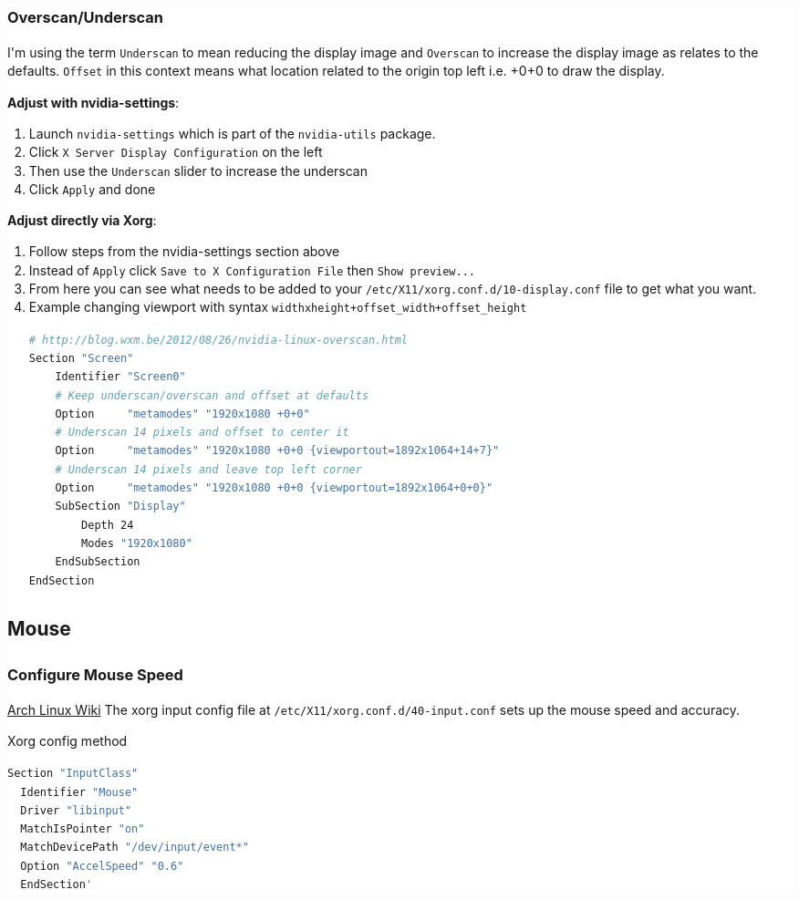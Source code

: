 ### Overscan/Underscan <a name="overscan-underscan"/></a>
I'm using the term `Underscan` to mean reducing the display image and `Overscan` to increase the
display image as relates to the defaults.  `Offset` in this context means what location related to
the origin top left i.e. +0+0 to draw the display.

**Adjust with nvidia-settings**:
1. Launch `nvidia-settings` which is part of the `nvidia-utils` package.
2. Click `X Server Display Configuration` on the left
3. Then use the `Underscan` slider to increase the underscan
4. Click `Apply` and done

**Adjust directly via Xorg**:
1. Follow steps from the nvidia-settings section above
2. Instead of `Apply` click `Save to X Configuration File` then `Show preview...`
3. From here you can see what needs to be added to your `/etc/X11/xorg.conf.d/10-display.conf` file to get what you want.
4. Example changing viewport with syntax `widthxheight+offset_width+offset_height`
   ```bash
   # http://blog.wxm.be/2012/08/26/nvidia-linux-overscan.html
   Section "Screen"
       Identifier "Screen0"
       # Keep underscan/overscan and offset at defaults
       Option     "metamodes" "1920x1080 +0+0"
       # Underscan 14 pixels and offset to center it
       Option     "metamodes" "1920x1080 +0+0 {viewportout=1892x1064+14+7}"
       # Underscan 14 pixels and leave top left corner
       Option     "metamodes" "1920x1080 +0+0 {viewportout=1892x1064+0+0}"
       SubSection "Display"
           Depth 24
           Modes "1920x1080"
       EndSubSection
   EndSection
   ```

## Mouse <a name="mouse"/></a>

### Configure Mouse Speed <a name="configure-mouse-speed"/></a>
[Arch Linux Wiki](https://wiki.archlinux.org/index.php/Mouse_acceleration#Using_xinput)
The xorg input config file at `/etc/X11/xorg.conf.d/40-input.conf` sets up the mouse speed and
accuracy.

Xorg config method
```bash
Section "InputClass"
  Identifier "Mouse"
  Driver "libinput"
  MatchIsPointer "on"
  MatchDevicePath "/dev/input/event*"
  Option "AccelSpeed" "0.6"
  EndSection'
```
